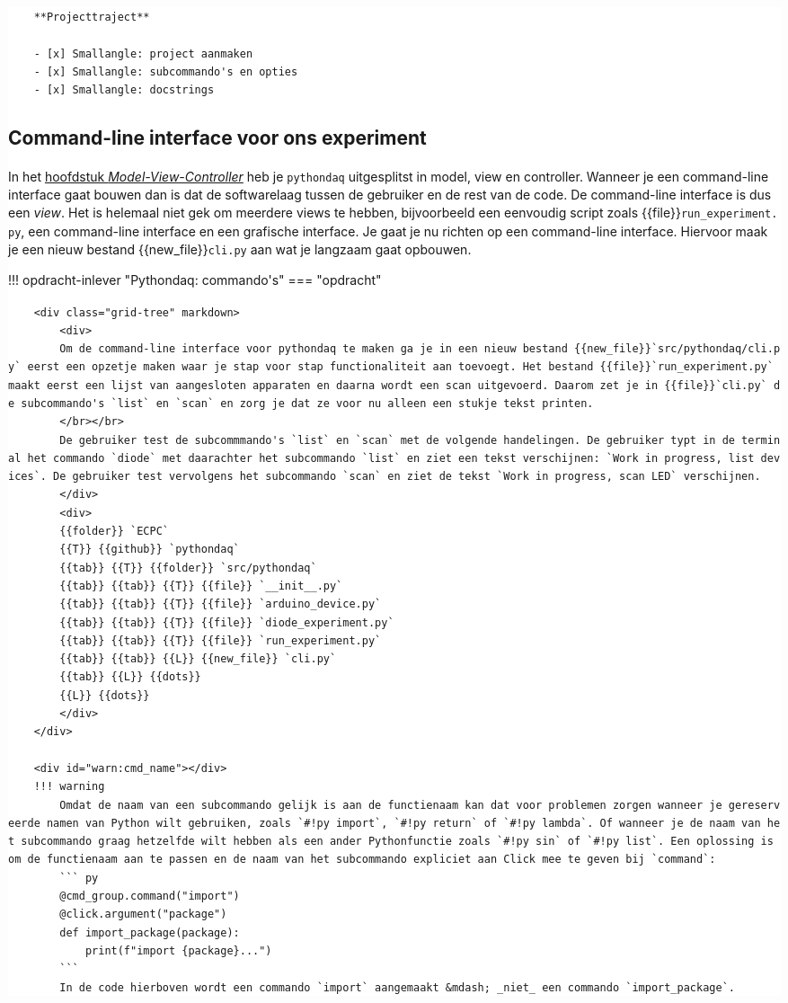         **Projecttraject**
    
        - [x] Smallangle: project aanmaken
        - [x] Smallangle: subcommando's en opties
        - [x] Smallangle: docstrings

## Command-line interface voor ons experiment

In het [hoofdstuk _Model-View-Controller_](mvc.md) heb je `pythondaq` uitgesplitst in model, view en controller. Wanneer je een command-line interface gaat bouwen dan is dat de softwarelaag tussen de gebruiker en de rest van de code. De command-line interface is dus een _view_. Het is helemaal niet gek om meerdere views te hebben, bijvoorbeeld een eenvoudig script zoals {{file}}`run_experiment.py`, een command-line interface en een grafische interface. Je gaat je nu richten op een command-line interface. Hiervoor maak je een nieuw bestand {{new_file}}`cli.py` aan wat je langzaam gaat opbouwen.

!!! opdracht-inlever "Pythondaq: commando's"
    === "opdracht"

        <div class="grid-tree" markdown>
            <div>
            Om de command-line interface voor pythondaq te maken ga je in een nieuw bestand {{new_file}}`src/pythondaq/cli.py` eerst een opzetje maken waar je stap voor stap functionaliteit aan toevoegt. Het bestand {{file}}`run_experiment.py` maakt eerst een lijst van aangesloten apparaten en daarna wordt een scan uitgevoerd. Daarom zet je in {{file}}`cli.py` de subcommando's `list` en `scan` en zorg je dat ze voor nu alleen een stukje tekst printen.
            </br></br>
            De gebruiker test de subcommmando's `list` en `scan` met de volgende handelingen. De gebruiker typt in de terminal het commando `diode` met daarachter het subcommando `list` en ziet een tekst verschijnen: `Work in progress, list devices`. De gebruiker test vervolgens het subcommando `scan` en ziet de tekst `Work in progress, scan LED` verschijnen.
            </div>
            <div>
            {{folder}} `ECPC`  
            {{T}} {{github}} `pythondaq`  
            {{tab}} {{T}} {{folder}} `src/pythondaq`  
            {{tab}} {{tab}} {{T}} {{file}} `__init__.py`  
            {{tab}} {{tab}} {{T}} {{file}} `arduino_device.py`  
            {{tab}} {{tab}} {{T}} {{file}} `diode_experiment.py`  
            {{tab}} {{tab}} {{T}} {{file}} `run_experiment.py`  
            {{tab}} {{tab}} {{L}} {{new_file}} `cli.py`  
            {{tab}} {{L}} {{dots}}  
            {{L}} {{dots}}  
            </div>
        </div>

        <div id="warn:cmd_name"></div>
        !!! warning
            Omdat de naam van een subcommando gelijk is aan de functienaam kan dat voor problemen zorgen wanneer je gereserveerde namen van Python wilt gebruiken, zoals `#!py import`, `#!py return` of `#!py lambda`. Of wanneer je de naam van het subcommando graag hetzelfde wilt hebben als een ander Pythonfunctie zoals `#!py sin` of `#!py list`. Een oplossing is om de functienaam aan te passen en de naam van het subcommando expliciet aan Click mee te geven bij `command`:
            ``` py
            @cmd_group.command("import")
            @click.argument("package")
            def import_package(package):
                print(f"import {package}...")
            ```
            In de code hierboven wordt een commando `import` aangemaakt &mdash; _niet_ een commando `import_package`.
        

[^opties]: Opties hebben vaak een lange naam en een afkorting. De lange naam wordt gegeven met twee mintekens en de korte naam met één minteken. `PS> python -V` wordt met de lange naam `PS> python --version`. Beide commando's geven hetzelfde antwoord. Je kunt je voorstellen dat de korte naam minder typwerk is. In de handleiding gebruiken we echter meestal de lange naam van een optie, omdat het commando dan beter leesbaar wordt. 
[^argv]: argv staat voor: _argument vector_, een lijst met argumenten.
[^weggooivariabele]: Merk op: `#!py _` is de weggooivariabele in Python. In het geval van de voorbeeldcode gaat het er om dat de for-loop een aantal keer doorlopen wordt, je hoeft verder niets te doen met de loop index.
[^flag]: Zie voor meer informatie over flags de [Click documentatie](https://click.palletsprojects.com/en/stable/options/#boolean-flags).